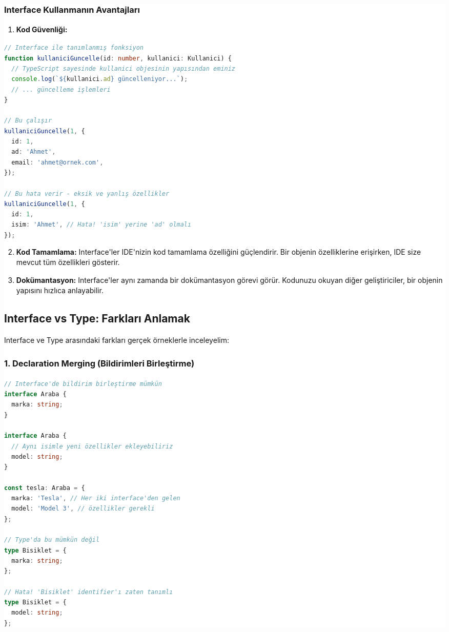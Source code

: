 ### Interface Kullanmanın Avantajları

1. **Kod Güvenliği:**

```typescript
// Interface ile tanımlanmış fonksiyon
function kullaniciGuncelle(id: number, kullanici: Kullanici) {
  // TypeScript sayesinde kullanici objesinin yapısından eminiz
  console.log(`${kullanici.ad} güncelleniyor...`);
  // ... güncelleme işlemleri
}

// Bu çalışır
kullaniciGuncelle(1, {
  id: 1,
  ad: 'Ahmet',
  email: 'ahmet@ornek.com',
});

// Bu hata verir - eksik ve yanlış özellikler
kullaniciGuncelle(1, {
  id: 1,
  isim: 'Ahmet', // Hata! 'isim' yerine 'ad' olmalı
});
```

2. **Kod Tamamlama:**
   Interface'ler IDE'nizin kod tamamlama özelliğini güçlendirir. Bir objenin özelliklerine erişirken, IDE size mevcut tüm özellikleri gösterir.

3. **Dokümantasyon:**
   Interface'ler aynı zamanda bir dokümantasyon görevi görür. Kodunuzu okuyan diğer geliştiriciler, bir objenin yapısını hızlıca anlayabilir.

## Interface vs Type: Farkları Anlamak

Interface ve Type arasındaki farkları gerçek örneklerle inceleyelim:

### 1. Declaration Merging (Bildirimleri Birleştirme)

```typescript
// Interface'de bildirim birleştirme mümkün
interface Araba {
  marka: string;
}

interface Araba {
  // Aynı isimle yeni özellikler ekleyebiliriz
  model: string;
}

const tesla: Araba = {
  marka: 'Tesla', // Her iki interface'den gelen
  model: 'Model 3', // özellikler gerekli
};

// Type'da bu mümkün değil
type Bisiklet = {
  marka: string;
};

// Hata! 'Bisiklet' identifier'ı zaten tanımlı
type Bisiklet = {
  model: string;
};
```
